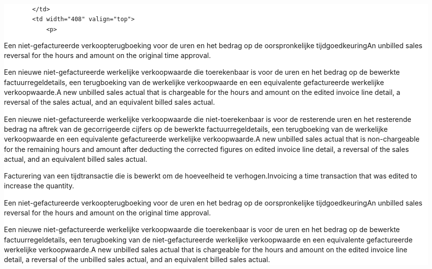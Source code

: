             </td>
            <td width="408" valign="top">
                <p>
<span data-ttu-id="5d12c-128">Een niet-gefactureerde verkoopterugboeking voor de uren en het bedrag op de oorspronkelijke tijdgoedkeuring</span><span class="sxs-lookup"><span data-stu-id="5d12c-128">An unbilled sales reversal for the hours and amount on the original time approval.</span></span>
                </p>
            </td>
        </tr>
        <tr>
            <td width="408" valign="top">
                <p>
<span data-ttu-id="5d12c-129">Een nieuwe niet-gefactureerde werkelijke verkoopwaarde die toerekenbaar is voor de uren en het bedrag op de bewerkte factuurregeldetails, een terugboeking van de werkelijke verkoopwaarde en een equivalente gefactureerde werkelijke verkoopwaarde.</span><span class="sxs-lookup"><span data-stu-id="5d12c-129">A new unbilled sales actual that is chargeable for the hours and amount on the edited invoice line detail, a reversal of the sales actual, and an equivalent billed sales actual.</span></span>
                </p>
            </td>
        </tr>
        <tr>
            <td width="408" valign="top">
                <p>
<span data-ttu-id="5d12c-130">Een nieuwe niet-gefactureerde werkelijke verkoopwaarde die niet-toerekenbaar is voor de resterende uren en het resterende bedrag na aftrek van de gecorrigeerde cijfers op de bewerkte factuurregeldetails, een terugboeking van de werkelijke verkoopwaarde en een equivalente gefactureerde werkelijke verkoopwaarde.</span><span class="sxs-lookup"><span data-stu-id="5d12c-130">A new unbilled sales actual that is non-chargeable for the remaining hours and amount after deducting the corrected figures on edited invoice line detail, a reversal of the sales actual, and an equivalent billed sales actual.</span></span>
                </p>
            </td>
        </tr>
        <tr>
            <td width="216" rowspan="2" valign="top">
                <p>
<span data-ttu-id="5d12c-131">Facturering van een tijdtransactie die is bewerkt om de hoeveelheid te verhogen.</span><span class="sxs-lookup"><span data-stu-id="5d12c-131">Invoicing a time transaction that was edited to increase the quantity.</span></span>
                </p>
            </td>
            <td width="408" valign="top">
                <p>
<span data-ttu-id="5d12c-132">Een niet-gefactureerde verkoopterugboeking voor de uren en het bedrag op de oorspronkelijke tijdgoedkeuring</span><span class="sxs-lookup"><span data-stu-id="5d12c-132">An unbilled sales reversal for the hours and amount on the original time approval.</span></span>
                </p>
            </td>
        </tr>
        <tr>
            <td width="408" valign="top">
                <p>
<span data-ttu-id="5d12c-133">Een nieuwe niet-gefactureerde werkelijke verkoopwaarde die toerekenbaar is voor de uren en het bedrag op de bewerkte factuurregeldetails, een terugboeking van de niet-gefactureerde werkelijke verkoopwaarde en een equivalente gefactureerde werkelijke verkoopwaarde.</span><span class="sxs-lookup"><span data-stu-id="5d12c-133">A new unbilled sales actual that is chargeable for the hours and amount on the edited invoice line detail, a reversal of the unbilled sales actual, and an equivalent billed sales actual.</span></span>
                </p>
            </td>
        </tr>
        <tr>
            <td width="216" rowspan="2" valign="top">